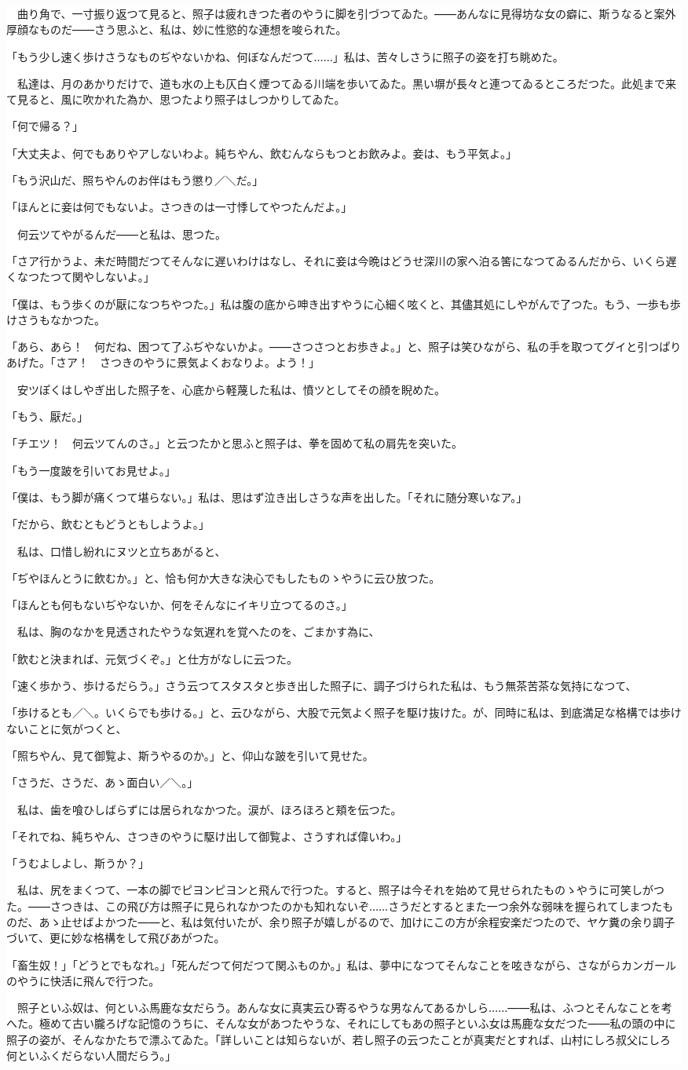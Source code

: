 　曲り角で、一寸振り返つて見ると、照子は疲れきつた者のやうに脚を引づつてゐた。――あんなに見得坊な女の癖に、斯うなると案外厚顔なものだ――さう思ふと、私は、妙に性慾的な連想を唆られた。

「もう少し速く歩けさうなものぢやないかね、何ぼなんだつて……」私は、苦々しさうに照子の姿を打ち眺めた。

　私達は、月のあかりだけで、道も水の上も仄白く煙つてゐる川端を歩いてゐた。黒い塀が長々と連つてゐるところだつた。此処まで来て見ると、風に吹かれた為か、思つたより照子はしつかりしてゐた。

「何で帰る？」

「大丈夫よ、何でもありやアしないわよ。純ちやん、飲むんならもつとお飲みよ。妾は、もう平気よ。」

「もう沢山だ、照ちやんのお伴はもう懲り／＼だ。」

「ほんとに妾は何でもないよ。さつきのは一寸悸してやつたんだよ。」

　何云ツてやがるんだ――と私は、思つた。

「さア行かうよ、未だ時間だつてそんなに遅いわけはなし、それに妾は今晩はどうせ深川の家へ泊る筈になつてゐるんだから、いくら遅くなつたつて関やしないよ。」

「僕は、もう歩くのが厭になつちやつた。」私は腹の底から呻き出すやうに心細く呟くと、其儘其処にしやがんで了つた。もう、一歩も歩けさうもなかつた。

「あら、あら！　何だね、困つて了ふぢやないかよ。――さつさつとお歩きよ。」と、照子は笑ひながら、私の手を取つてグイと引つぱりあげた。「さア！　さつきのやうに景気よくおなりよ。よう！」

　安ツぽくはしやぎ出した照子を、心底から軽蔑した私は、憤ツとしてその顔を睨めた。

「もう、厭だ。」

「チエツ！　何云ツてんのさ。」と云つたかと思ふと照子は、拳を固めて私の肩先を突いた。

「もう一度跛を引いてお見せよ。」

「僕は、もう脚が痛くつて堪らない。」私は、思はず泣き出しさうな声を出した。「それに随分寒いなア。」

「だから、飲むともどうともしようよ。」

　私は、口惜し紛れにヌツと立ちあがると、

「ぢやほんとうに飲むか。」と、恰も何か大きな決心でもしたものゝやうに云ひ放つた。

「ほんとも何もないぢやないか、何をそんなにイキリ立つてるのさ。」

　私は、胸のなかを見透されたやうな気遅れを覚へたのを、ごまかす為に、

「飲むと決まれば、元気づくぞ。」と仕方がなしに云つた。

「速く歩かう、歩けるだらう。」さう云つてスタスタと歩き出した照子に、調子づけられた私は、もう無茶苦茶な気持になつて、

「歩けるとも／＼。いくらでも歩ける。」と、云ひながら、大股で元気よく照子を駆け抜けた。が、同時に私は、到底満足な格構では歩けないことに気がつくと、

「照ちやん、見て御覧よ、斯うやるのか。」と、仰山な跛を引いて見せた。

「さうだ、さうだ、あゝ面白い／＼。」

　私は、歯を喰ひしばらずには居られなかつた。涙が、ほろほろと頬を伝つた。

「それでね、純ちやん、さつきのやうに駆け出して御覧よ、さうすれば偉いわ。」

「うむよしよし、斯うか？」

　私は、尻をまくつて、一本の脚でピヨンピヨンと飛んで行つた。すると、照子は今それを始めて見せられたものゝやうに可笑しがつた。――さつきは、この飛び方は照子に見られなかつたのかも知れないぞ……さうだとするとまた一つ余外な弱味を握られてしまつたものだ、あゝ止せばよかつた――と、私は気付いたが、余り照子が嬉しがるので、加けにこの方が余程安楽だつたので、ヤケ糞の余り調子づいて、更に妙な格構をして飛びあがつた。

「畜生奴！」「どうとでもなれ。」「死んだつて何だつて関ふものか。」私は、夢中になつてそんなことを呟きながら、さながらカンガールのやうに快活に飛んで行つた。

　照子といふ奴は、何といふ馬鹿な女だらう。あんな女に真実云ひ寄るやうな男なんてあるかしら……――私は、ふつとそんなことを考へた。極めて古い朧ろげな記憶のうちに、そんな女があつたやうな、それにしてもあの照子といふ女は馬鹿な女だつた――私の頭の中に照子の姿が、そんなかたちで漂ふてゐた。「詳しいことは知らないが、若し照子の云つたことが真実だとすれば、山村にしろ叔父にしろ何といふくだらない人間だらう。」
